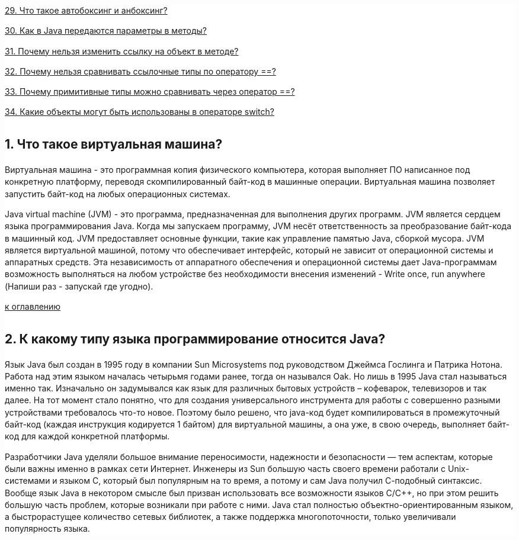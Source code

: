 [29. Что такое автобоксинг и анбоксинг?](#29-Что-такое-автобоксинг-и-анбоксинг)

[30. Как в Java передаются параметры в методы?](#30-Как-в-Java-передаются-параметры-в-методы)

[31. Почему нельзя изменить ссылку на объект в методе?](#31-Почему-нельзя-изменить-ссылку-на-объект-в-методе)

[32. Почему нельзя сравнивать ссылочные типы по оператору ==?](#32-Почему-нельзя-сравнивать-ссылочные-типы-по-оператору-)

[33. Почему примитивные типы можно сравнивать через оператор ==?](#33-Почему-примитивные-типы-можно-сравнивать-через-оператор-)

[34. Какие объекты могут быть использованы в операторе switch?](#34-Какие-объекты-могут-быть-использованы-в-операторе-switch)

## 1. Что такое виртуальная машина?

Виртуальная машина - это программная копия физического компьютера, которая выполняет ПО написанное под конкретную платформу,
переводя скомпилированный байт-код в машинные операции. Виртуальная машина позволяет запустить байт-код на любых операционных системах.

Java virtual machine (JVM) - это программа, предназначенная для выполнения других программ. JVM является сердцем языка 
программирования Java. Когда мы запускаем программу, JVM несёт ответственность за преобразование байт-кода в машинный 
код. JVM предоставляет основные функции, такие как управление памятью Java, сборкой мусора. JVM является виртуальной 
машиной, потому что обеспечивает интерфейс, который не зависит от операционной системы и аппаратных средств. Эта 
независимость от аппаратного обеспечения и операционной системы дает Java-программам возможность выполняться на любом 
устройстве без необходимости внесения изменений - Write once, run anywhere (Напиши раз - запускай где угодно).

[к оглавлению](#java-basic-syntax)

## 2. К какому типу языка программирование относится Java?

Язык Java был создан в 1995 году в компании Sun Microsystems под руководством Джеймса Гослинга и Патрика Нотона.
Работа над этим языком началась четырьмя годами ранее, тогда он назывался Oak. Но лишь в 1995 Java стал называться именно 
так. Изначально он задумывался как язык для различных бытовых устройств – кофеварок, телевизоров и так далее. На тот 
момент стало понятно, что для создания универсального инструмента для работы с совершенно разными устройствами требовалось 
что-то новое. Поэтому было решено, что java-код будет компилироваться в промежуточный байт-код (каждая инструкция кодируется 
1 байтом) для виртуальной машины, а она уже, в свою очередь, выполняет байт-код для каждой конкретной платформы.

Разработчики Java уделяли большое внимание переносимости, надежности и безопасности — тем аспектам, которые были важны 
именно в рамках сети Интернет. Инженеры из Sun большую часть своего времени работали с Unix-системами и языком C, который 
был популярным на то время, а потому и сам Java получил С-подобный синтаксис. Вообще язык Java в некотором смысле был 
призван использовать все возможности языков C/C++, но при этом решить большую часть проблем, которые возникали при работе 
с ними. Java стал полностью объектно-ориентированным языком, а быстрорастущее количество сетевых библиотек, а также 
поддержка многопоточности, только увеличивали популярность языка.
